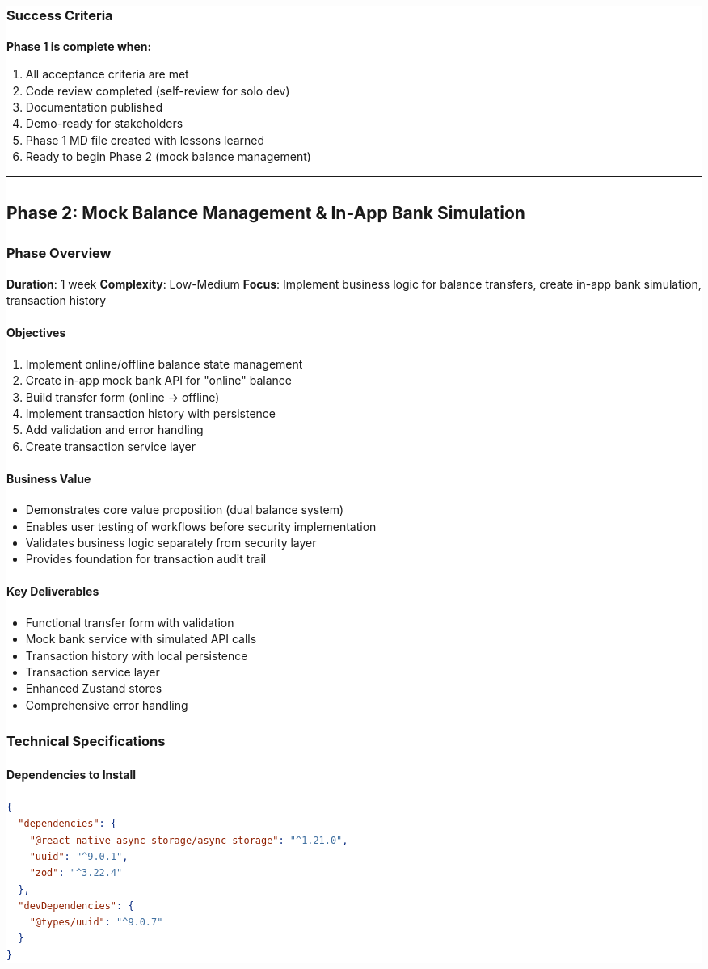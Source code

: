 ### Success Criteria

**Phase 1 is complete when:**
1. All acceptance criteria are met
2. Code review completed (self-review for solo dev)
3. Documentation published
4. Demo-ready for stakeholders
5. Phase 1 MD file created with lessons learned
6. Ready to begin Phase 2 (mock balance management)

---

## Phase 2: Mock Balance Management & In-App Bank Simulation

### Phase Overview

**Duration**: 1 week
**Complexity**: Low-Medium
**Focus**: Implement business logic for balance transfers, create in-app bank simulation, transaction history

#### Objectives
1. Implement online/offline balance state management
2. Create in-app mock bank API for "online" balance
3. Build transfer form (online → offline)
4. Implement transaction history with persistence
5. Add validation and error handling
6. Create transaction service layer

#### Business Value
- Demonstrates core value proposition (dual balance system)
- Enables user testing of workflows before security implementation
- Validates business logic separately from security layer
- Provides foundation for transaction audit trail

#### Key Deliverables
- Functional transfer form with validation
- Mock bank service with simulated API calls
- Transaction history with local persistence
- Transaction service layer
- Enhanced Zustand stores
- Comprehensive error handling

### Technical Specifications

#### Dependencies to Install

```json
{
  "dependencies": {
    "@react-native-async-storage/async-storage": "^1.21.0",
    "uuid": "^9.0.1",
    "zod": "^3.22.4"
  },
  "devDependencies": {
    "@types/uuid": "^9.0.7"
  }
}
```
